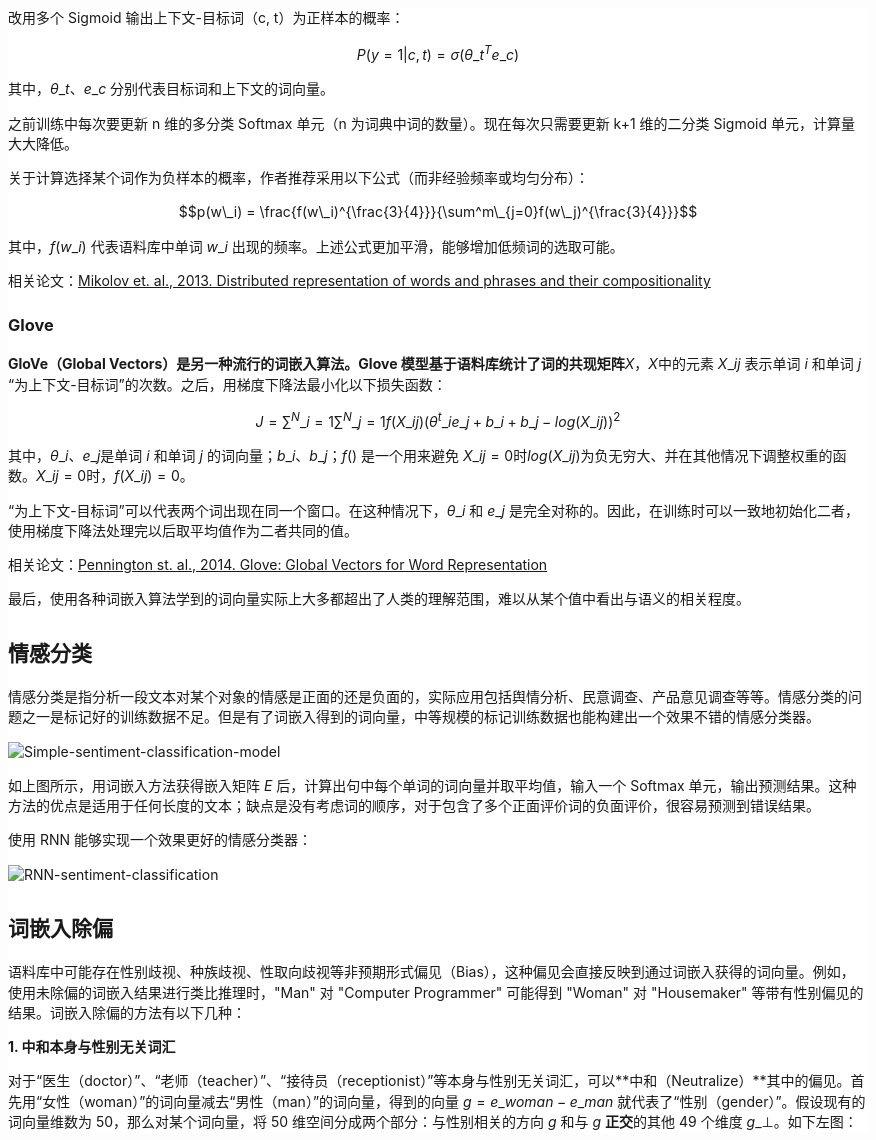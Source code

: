 改用多个 Sigmoid 输出上下文-目标词（c, t）为正样本的概率：

$$P(y=1 | c, t) = \sigma(\theta\_t^Te\_c)$$

其中，$\theta\_t$、$e\_c$ 分别代表目标词和上下文的词向量。

之前训练中每次要更新 n 维的多分类 Softmax 单元（n 为词典中词的数量）。现在每次只需要更新 k+1 维的二分类 Sigmoid 单元，计算量大大降低。

关于计算选择某个词作为负样本的概率，作者推荐采用以下公式（而非经验频率或均匀分布）：

$$p(w\_i) = \frac{f(w\_i)^{\frac{3}{4}}}{\sum^m\_{j=0}f(w\_j)^{\frac{3}{4}}}$$

其中，$f(w\_i)$ 代表语料库中单词 $w\_i$ 出现的频率。上述公式更加平滑，能够增加低频词的选取可能。

相关论文：[Mikolov et. al., 2013. Distributed representation of words and phrases and their compositionality](https://arxiv.org/pdf/1310.4546.pdf)

### Glove

**GloVe（Global Vectors）**是另一种流行的词嵌入算法。Glove 模型基于语料库统计了词的**共现矩阵**$X$，$X$中的元素 $X\_{ij}$ 表示单词 $i$ 和单词 $j$ “为上下文-目标词”的次数。之后，用梯度下降法最小化以下损失函数：

$$J = \sum^N\_{i=1}\sum^N\_{j=1}f(X\_{ij})(\theta^t\_ie\_j + b\_i + b\_j - log(X\_{ij}))^2$$

其中，$\theta\_i$、$e\_j$是单词 $i$ 和单词 $j$ 的词向量；$b\_i$、$b\_j$；$f()$ 是一个用来避免 $X\_{ij}=0$时$log(X\_{ij})$为负无穷大、并在其他情况下调整权重的函数。$X\_{ij}=0$时，$f(X\_{ij}) = 0$。

“为上下文-目标词”可以代表两个词出现在同一个窗口。在这种情况下，$\theta\_i$ 和 $e\_j$ 是完全对称的。因此，在训练时可以一致地初始化二者，使用梯度下降法处理完以后取平均值作为二者共同的值。

相关论文：[Pennington st. al., 2014. Glove: Global Vectors for Word Representation](https://nlp.stanford.edu/pubs/glove.pdf)

最后，使用各种词嵌入算法学到的词向量实际上大多都超出了人类的理解范围，难以从某个值中看出与语义的相关程度。

## 情感分类

情感分类是指分析一段文本对某个对象的情感是正面的还是负面的，实际应用包括舆情分析、民意调查、产品意见调查等等。情感分类的问题之一是标记好的训练数据不足。但是有了词嵌入得到的词向量，中等规模的标记训练数据也能构建出一个效果不错的情感分类器。

![Simple-sentiment-classification-model](https://raw.githubusercontent.com/bighuang624/Andrew-Ng-Deep-Learning-notes/master/docs/Sequence_Models/Simple-sentiment-classification-model.png)

如上图所示，用词嵌入方法获得嵌入矩阵 $E$ 后，计算出句中每个单词的词向量并取平均值，输入一个 Softmax 单元，输出预测结果。这种方法的优点是适用于任何长度的文本；缺点是没有考虑词的顺序，对于包含了多个正面评价词的负面评价，很容易预测到错误结果。

使用 RNN 能够实现一个效果更好的情感分类器：

![RNN-sentiment-classification](https://raw.githubusercontent.com/bighuang624/Andrew-Ng-Deep-Learning-notes/master/docs/Sequence_Models/RNN-sentiment-classification.png)

## 词嵌入除偏

语料库中可能存在性别歧视、种族歧视、性取向歧视等非预期形式偏见（Bias），这种偏见会直接反映到通过词嵌入获得的词向量。例如，使用未除偏的词嵌入结果进行类比推理时，"Man" 对 "Computer Programmer" 可能得到 "Woman" 对 "Housemaker" 等带有性别偏见的结果。词嵌入除偏的方法有以下几种：

**1. 中和本身与性别无关词汇**

对于“医生（doctor）”、“老师（teacher）”、“接待员（receptionist）”等本身与性别无关词汇，可以**中和（Neutralize）**其中的偏见。首先用“女性（woman）”的词向量减去“男性（man）”的词向量，得到的向量 $g=e\_{woman}−e\_{man}$ 就代表了“性别（gender）”。假设现有的词向量维数为 50，那么对某个词向量，将 50 维空间分成两个部分：与性别相关的方向 $g$ 和与 $g$ **正交**的其他 49 个维度 $g\_{\perp}$。如下左图：
